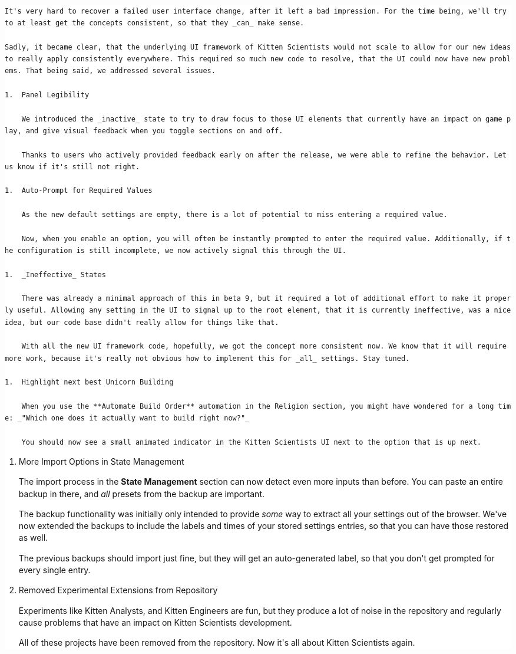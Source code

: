     It's very hard to recover a failed user interface change, after it left a bad impression. For the time being, we'll try to at least get the concepts consistent, so that they _can_ make sense.

    Sadly, it became clear, that the underlying UI framework of Kitten Scientists would not scale to allow for our new ideas to really apply consistently everywhere. This required so much new code to resolve, that the UI could now have new problems. That being said, we addressed several issues.

    1.  Panel Legibility

        We introduced the _inactive_ state to try to draw focus to those UI elements that currently have an impact on game play, and give visual feedback when you toggle sections on and off.

        Thanks to users who actively provided feedback early on after the release, we were able to refine the behavior. Let us know if it's still not right.

    1.  Auto-Prompt for Required Values

        As the new default settings are empty, there is a lot of potential to miss entering a required value.

        Now, when you enable an option, you will often be instantly prompted to enter the required value. Additionally, if the configuration is still incomplete, we now actively signal this through the UI.

    1.  _Ineffective_ States

        There was already a minimal approach of this in beta 9, but it required a lot of additional effort to make it properly useful. Allowing any setting in the UI to signal up to the root element, that it is currently ineffective, was a nice idea, but our code base didn't really allow for things like that.

        With all the new UI framework code, hopefully, we got the concept more consistent now. We know that it will require more work, because it's really not obvious how to implement this for _all_ settings. Stay tuned.

    1.  Highlight next best Unicorn Building

        When you use the **Automate Build Order** automation in the Religion section, you might have wondered for a long time: _"Which one does it actually want to build right now?"_

        You should now see a small animated indicator in the Kitten Scientists UI next to the option that is up next.

1.  More Import Options in State Management

    The import process in the **State Management** section can now detect even more inputs than before. You can paste an entire backup in there, and _all_ presets from the backup are important.

    The backup functionality was initially only intended to provide _some_ way to extract all your settings out of the browser. We've now extended the backups to include the labels and times of your stored settings entries, so that you can have those restored as well.

    The previous backups should import just fine, but they will get an auto-generated label, so that you don't get prompted for every single entry.

1.  Removed Experimental Extensions from Repository

    Experiments like Kitten Analysts, and Kitten Engineers are fun, but they produce a lot of noise in the repository and regularly cause problems that have an impact on Kitten Scientists development.

    All of these projects have been removed from the repository. Now it's all about Kitten Scientists again.
